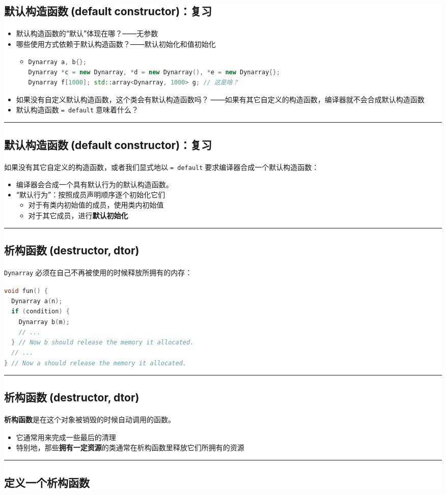 ## 默认构造函数 (default constructor)：复习

- 默认构造函数的“默认”体现在哪？——无参数
- 哪些使用方式依赖于默认构造函数？——默认初始化和值初始化
  - ```cpp
    Dynarray a, b{};
    Dynarray *c = new Dynarray, *d = new Dynarray(), *e = new Dynarray{};
    Dynarray f[1000]; std::array<Dynarray, 1000> g; // 这是啥？
    ```
- 如果没有自定义默认构造函数，这个类会有默认构造函数吗？
  ——如果有其它自定义的构造函数，编译器就不会合成默认构造函数
- 默认构造函数 `= default` 意味着什么？

---

## 默认构造函数 (default constructor)：复习

如果没有其它自定义的构造函数，或者我们显式地以 `= default` 要求编译器合成一个默认构造函数：
- 编译器会合成一个具有默认行为的默认构造函数。
- “默认行为”：按照成员声明顺序逐个初始化它们
  - 对于有类内初始值的成员，使用类内初始值
  - 对于其它成员，进行**默认初始化**

---

## 析构函数 (destructor, dtor)

`Dynarray` 必须在自己不再被使用的时候释放所拥有的内存：

```cpp
void fun() {
  Dynarray a(n);
  if (condition) {
    Dynarray b(m);
    // ...
  } // Now b should release the memory it allocated.
  // ...
} // Now a should release the memory it allocated.
```

---

## 析构函数 (destructor, dtor)

**析构函数**是在这个对象被销毁的时候自动调用的函数。
- 它通常用来完成一些最后的清理
- 特别地，那些**拥有一定资源**的类通常在析构函数里释放它们所拥有的资源

---

## 定义一个析构函数
